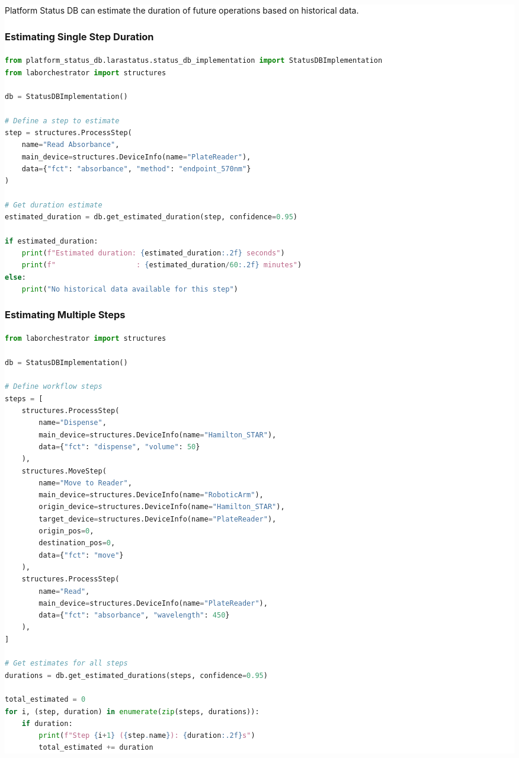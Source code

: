 Platform Status DB can estimate the duration of future operations based on historical data.

### Estimating Single Step Duration

```python
from platform_status_db.larastatus.status_db_implementation import StatusDBImplementation
from laborchestrator import structures

db = StatusDBImplementation()

# Define a step to estimate
step = structures.ProcessStep(
    name="Read Absorbance",
    main_device=structures.DeviceInfo(name="PlateReader"),
    data={"fct": "absorbance", "method": "endpoint_570nm"}
)

# Get duration estimate
estimated_duration = db.get_estimated_duration(step, confidence=0.95)

if estimated_duration:
    print(f"Estimated duration: {estimated_duration:.2f} seconds")
    print(f"                   : {estimated_duration/60:.2f} minutes")
else:
    print("No historical data available for this step")
```

### Estimating Multiple Steps

```python
from laborchestrator import structures

db = StatusDBImplementation()

# Define workflow steps
steps = [
    structures.ProcessStep(
        name="Dispense",
        main_device=structures.DeviceInfo(name="Hamilton_STAR"),
        data={"fct": "dispense", "volume": 50}
    ),
    structures.MoveStep(
        name="Move to Reader",
        main_device=structures.DeviceInfo(name="RoboticArm"),
        origin_device=structures.DeviceInfo(name="Hamilton_STAR"),
        target_device=structures.DeviceInfo(name="PlateReader"),
        origin_pos=0,
        destination_pos=0,
        data={"fct": "move"}
    ),
    structures.ProcessStep(
        name="Read",
        main_device=structures.DeviceInfo(name="PlateReader"),
        data={"fct": "absorbance", "wavelength": 450}
    ),
]

# Get estimates for all steps
durations = db.get_estimated_durations(steps, confidence=0.95)

total_estimated = 0
for i, (step, duration) in enumerate(zip(steps, durations)):
    if duration:
        print(f"Step {i+1} ({step.name}): {duration:.2f}s")
        total_estimated += duration
```